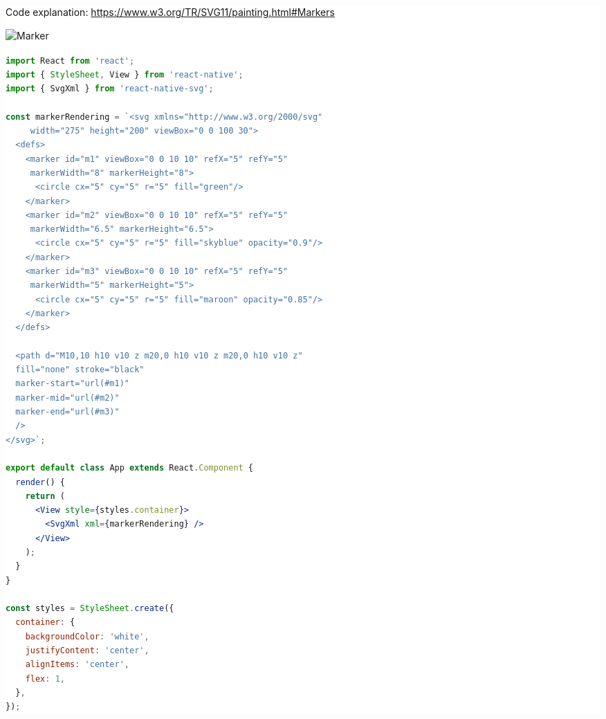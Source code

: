 Code explanation: <https://www.w3.org/TR/SVG11/painting.html#Markers>

![Marker](https://www.w3.org/TR/SVG11/images/painting/marker.svg)

```jsx
import React from 'react';
import { StyleSheet, View } from 'react-native';
import { SvgXml } from 'react-native-svg';

const markerRendering = `<svg xmlns="http://www.w3.org/2000/svg"
     width="275" height="200" viewBox="0 0 100 30">
  <defs>
    <marker id="m1" viewBox="0 0 10 10" refX="5" refY="5"
     markerWidth="8" markerHeight="8">
      <circle cx="5" cy="5" r="5" fill="green"/>
    </marker>
    <marker id="m2" viewBox="0 0 10 10" refX="5" refY="5"
     markerWidth="6.5" markerHeight="6.5">
      <circle cx="5" cy="5" r="5" fill="skyblue" opacity="0.9"/>
    </marker>
    <marker id="m3" viewBox="0 0 10 10" refX="5" refY="5"
     markerWidth="5" markerHeight="5">
      <circle cx="5" cy="5" r="5" fill="maroon" opacity="0.85"/>
    </marker>
  </defs>

  <path d="M10,10 h10 v10 z m20,0 h10 v10 z m20,0 h10 v10 z"
  fill="none" stroke="black"
  marker-start="url(#m1)"
  marker-mid="url(#m2)"
  marker-end="url(#m3)"
  />
</svg>`;

export default class App extends React.Component {
  render() {
    return (
      <View style={styles.container}>
        <SvgXml xml={markerRendering} />
      </View>
    );
  }
}

const styles = StyleSheet.create({
  container: {
    backgroundColor: 'white',
    justifyContent: 'center',
    alignItems: 'center',
    flex: 1,
  },
});
```

